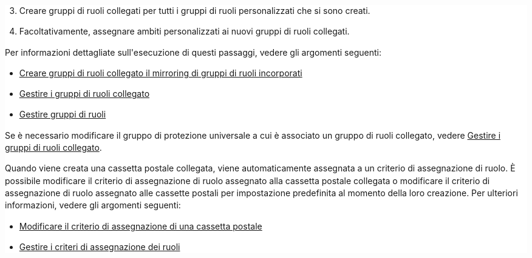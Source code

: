 3.  Creare gruppi di ruoli collegati per tutti i gruppi di ruoli personalizzati che si sono creati.

4.  Facoltativamente, assegnare ambiti personalizzati ai nuovi gruppi di ruoli collegati.

Per informazioni dettagliate sull'esecuzione di questi passaggi, vedere gli argomenti seguenti:

  - [Creare gruppi di ruoli collegato il mirroring di gruppi di ruoli incorporati](create-linked-role-groups-that-mirror-built-in-role-groups-exchange-2013-help.md)

  - [Gestire i gruppi di ruoli collegato](manage-linked-role-groups-exchange-2013-help.md)

  - [Gestire gruppi di ruoli](manage-role-groups-exchange-2013-help.md)

Se è necessario modificare il gruppo di protezione universale a cui è associato un gruppo di ruoli collegato, vedere [Gestire i gruppi di ruoli collegato](manage-linked-role-groups-exchange-2013-help.md).

Quando viene creata una cassetta postale collegata, viene automaticamente assegnata a un criterio di assegnazione di ruolo. È possibile modificare il criterio di assegnazione di ruolo assegnato alla cassetta postale collegata o modificare il criterio di assegnazione di ruolo assegnato alle cassette postali per impostazione predefinita al momento della loro creazione. Per ulteriori informazioni, vedere gli argomenti seguenti:

  - [Modificare il criterio di assegnazione di una cassetta postale](change-the-assignment-policy-on-a-mailbox-exchange-2013-help.md)

  - [Gestire i criteri di assegnazione dei ruoli](manage-role-assignment-policies-exchange-2013-help.md)

